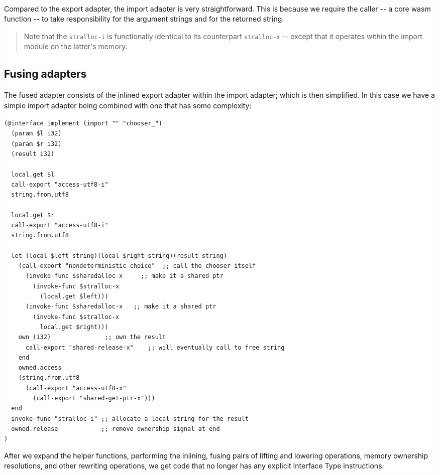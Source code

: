 Compared to the export adapter, the import adapter is very straightforward. This
is because we require the caller -- a core wasm function -- to take
responsibility for the argument strings and for the returned string.

>Note that the `stralloc-i` is functionally identical to its counterpart
>`stralloc-x` -- except that it operates within the import module on the
>latter's memory.

## Fusing adapters

The fused adapter consists of the inlined export adapter within the import
adapter; which is then simplified. In this case we have a simple import adapter
being combined with one that has some complexity:

```wasm
(@interface implement (import "" "chooser_")
  (param $l i32)
  (param $r i32)
  (result i32)

  local.get $l
  call-export "access-utf8-i"
  string.from.utf8

  local.get $r
  call-export "access-utf8-i"
  string.from.utf8

  let (local $left string)(local $right string)(result string)
    (call-export "nondeterministic_choice"  ;; call the chooser itself
      (invoke-func $sharedalloc-x     ;; make it a shared ptr
        (invoke-func $stralloc-x
          (local.get $left)))
      (invoke-func $sharedalloc-x   ;; make it a shared ptr
        (invoke-func $stralloc-x
          local.get $right)))
    own (i32)               ;; own the result
      call-export "shared-release-x"    ;; will eventually call to free string
    end
    owned.access
    (string.from.utf8
      (call-export "access-utf8-x"
        (call-export "shared-get-ptr-x")))
  end
  invoke-func "stralloc-i" ;; allocate a local string for the result
  owned.release            ;; remove ownership signal at end
)
```

After we expand the helper functions, performing the inlining, fusing pairs of
lifting and lowering operations, memory ownership resolutions, and other
rewriting operations, we get code that no longer has any explicit Interface Type
instructions:

